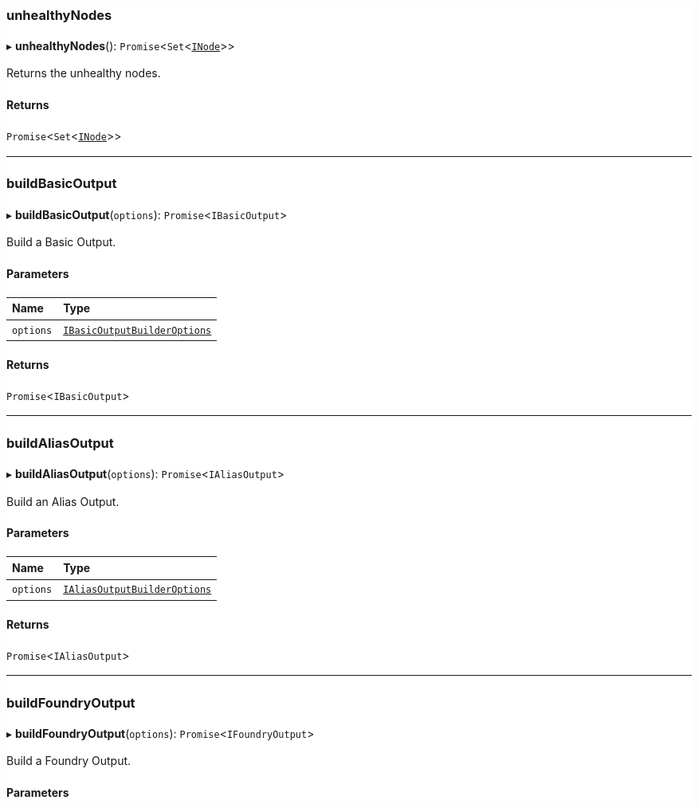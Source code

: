 ### unhealthyNodes

▸ **unhealthyNodes**(): `Promise`<`Set`<[`INode`](../interfaces/INode.md)\>\>

Returns the unhealthy nodes.

#### Returns

`Promise`<`Set`<[`INode`](../interfaces/INode.md)\>\>

---

### buildBasicOutput

▸ **buildBasicOutput**(`options`): `Promise`<`IBasicOutput`\>

Build a Basic Output.

#### Parameters

| Name      | Type                                                                        |
| :-------- | :-------------------------------------------------------------------------- |
| `options` | [`IBasicOutputBuilderOptions`](../interfaces/IBasicOutputBuilderOptions.md) |

#### Returns

`Promise`<`IBasicOutput`\>

---

### buildAliasOutput

▸ **buildAliasOutput**(`options`): `Promise`<`IAliasOutput`\>

Build an Alias Output.

#### Parameters

| Name      | Type                                                                        |
| :-------- | :-------------------------------------------------------------------------- |
| `options` | [`IAliasOutputBuilderOptions`](../interfaces/IAliasOutputBuilderOptions.md) |

#### Returns

`Promise`<`IAliasOutput`\>

---

### buildFoundryOutput

▸ **buildFoundryOutput**(`options`): `Promise`<`IFoundryOutput`\>

Build a Foundry Output.

#### Parameters
